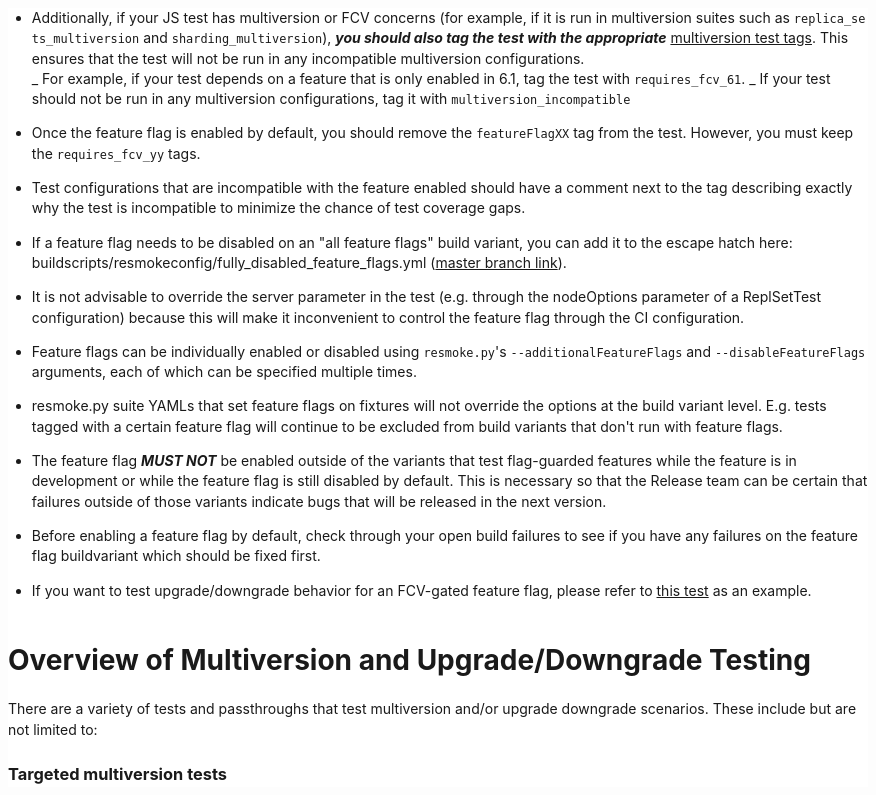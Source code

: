 - Additionally, if your JS test has multiversion or FCV concerns (for example, if it is run in
  multiversion suites such as `replica_sets_multiversion` and `sharding_multiversion`), **_you should
  also tag the test with the appropriate_** [multiversion test tags](https://github.com/mongodb/mongo/blob/a7a2c901882367a8e4a34a97b38acafe07a45566/buildscripts/evergreen_gen_multiversion_tests.py#L55).
  This ensures that the test will not be run in any incompatible multiversion configurations.  
   _ For example, if your test depends on a feature that is only enabled in 6.1, tag the test
  with `requires_fcv_61`.
  _ If your test should not be run in any multiversion configurations, tag it with
  `multiversion_incompatible`
- Once the feature flag is enabled by default, you should remove the `featureFlagXX` tag from the
  test. However, you must keep the `requires_fcv_yy` tags.
- Test configurations that are incompatible with the feature enabled should have a comment next
  to the tag describing exactly why the test is incompatible to minimize the chance of test
  coverage gaps.

- If a feature flag needs to be disabled on an "all feature flags" build variant, you can add it
  to the escape hatch here: buildscripts/resmokeconfig/fully_disabled_feature_flags.yml
  ([master branch link](https://github.com/mongodb/mongo/blob/master/buildscripts/resmokeconfig/fully_disabled_feature_flags.yml)).
- It is not advisable to override the server parameter in the test (e.g. through the nodeOptions
  parameter of a ReplSetTest configuration) because this will make it inconvenient to control the
  feature flag through the CI configuration.

- Feature flags can be individually enabled or disabled using `resmoke.py`'s
  `--additionalFeatureFlags` and `--disableFeatureFlags` arguments, each of which can be specified
  multiple times.

- resmoke.py suite YAMLs that set feature flags on fixtures will not override the options at the
  build variant level. E.g. tests tagged with a certain feature flag will continue to be excluded
  from build variants that don't run with feature flags.

- The feature flag **_MUST NOT_** be enabled outside of the variants that test flag-guarded features
  while the feature is in development or while the feature flag is still disabled by default. This
  is necessary so that the Release team can be certain that failures outside of those variants
  indicate bugs that will be released in the next version.

- Before enabling a feature flag by default, check through your open build failures to see if you
  have any failures on the feature flag buildvariant which should be fixed first.

- If you want to test upgrade/downgrade behavior for an FCV-gated feature flag, please refer to
  [this test](https://github.com/mongodb/mongo/blob/master/jstests/multiVersion/genericBinVersion/example_fcv_upgrade_downgrade_test.js) as an example.

# Overview of Multiversion and Upgrade/Downgrade Testing

There are a variety of tests and passthroughs that test multiversion and/or upgrade downgrade scenarios.
These include but are not limited to:

### Targeted multiversion tests
